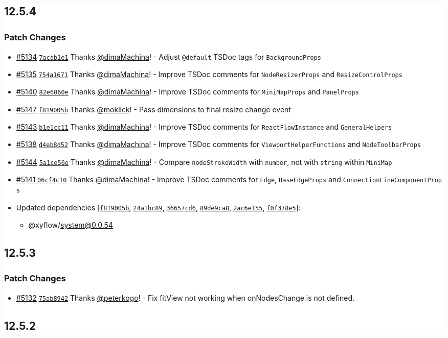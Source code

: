## 12.5.4

### Patch Changes

- [#5134](https://github.com/xyflow/xyflow/pull/5134) [`7acab1e1`](https://github.com/xyflow/xyflow/commit/7acab1e123944c296180fbf826a3fd488963608f) Thanks [@dimaMachina](https://github.com/dimaMachina)! - Adjust `@default` TSDoc tags for `BackgroundProps`

- [#5135](https://github.com/xyflow/xyflow/pull/5135) [`754a1671`](https://github.com/xyflow/xyflow/commit/754a167134f22fa00a139de4c7e10aaaa1953ac8) Thanks [@dimaMachina](https://github.com/dimaMachina)! - Improve TSDoc comments for `NodeResizerProps` and `ResizeControlProps`

- [#5140](https://github.com/xyflow/xyflow/pull/5140) [`82e6860e`](https://github.com/xyflow/xyflow/commit/82e6860e1354b8bb8047399b7773fd090be206d7) Thanks [@dimaMachina](https://github.com/dimaMachina)! - Improve TSDoc comments for `MiniMapProps` and `PanelProps`

- [#5147](https://github.com/xyflow/xyflow/pull/5147) [`f819005b`](https://github.com/xyflow/xyflow/commit/f819005be362d044b16ce4c0b85432f3f300a13a) Thanks [@moklick](https://github.com/moklick)! - Pass dimensions to final resize change event

- [#5143](https://github.com/xyflow/xyflow/pull/5143) [`b1e1cc11`](https://github.com/xyflow/xyflow/commit/b1e1cc1125d106cf1521a1524286404483e38f30) Thanks [@dimaMachina](https://github.com/dimaMachina)! - Improve TSDoc comments for `ReactFlowInstance` and `GeneralHelpers`

- [#5138](https://github.com/xyflow/xyflow/pull/5138) [`d4eb8d52`](https://github.com/xyflow/xyflow/commit/d4eb8d52d0e26e9534ec5fc347211ce91d1ddd32) Thanks [@dimaMachina](https://github.com/dimaMachina)! - Improve TSDoc comments for `ViewportHelperFunctions` and `NodeToolbarProps`

- [#5144](https://github.com/xyflow/xyflow/pull/5144) [`5a1ce56e`](https://github.com/xyflow/xyflow/commit/5a1ce56e8ce83f01e01ef531d90c52181c3e3a1a) Thanks [@dimaMachina](https://github.com/dimaMachina)! - Compare `nodeStrokeWidth` with `number`, not with `string` within `MiniMap`

- [#5141](https://github.com/xyflow/xyflow/pull/5141) [`06cf4c10`](https://github.com/xyflow/xyflow/commit/06cf4c10f5d8a43f57ee0fde19d9a3fe1044cf48) Thanks [@dimaMachina](https://github.com/dimaMachina)! - Improve TSDoc comments for `Edge`, `BaseEdgeProps` and `ConnectionLineComponentProps`

- Updated dependencies [[`f819005b`](https://github.com/xyflow/xyflow/commit/f819005be362d044b16ce4c0b85432f3f300a13a), [`24a1bc89`](https://github.com/xyflow/xyflow/commit/24a1bc89348817ed9b5c87f74bf2519c705143be), [`36657cd6`](https://github.com/xyflow/xyflow/commit/36657cd66322c911e87eb37275c584a80025adfe), [`89de9ca8`](https://github.com/xyflow/xyflow/commit/89de9ca83fbf9263a687a0f5f915efb2beb31654), [`2ac6e155`](https://github.com/xyflow/xyflow/commit/2ac6e155e35256ca436281df16344366e7d05761), [`f0f378e5`](https://github.com/xyflow/xyflow/commit/f0f378e5b6918c2c30d9dc1e32587063cb942d4e)]:
  - @xyflow/system@0.0.54

## 12.5.3

### Patch Changes

- [#5132](https://github.com/xyflow/xyflow/pull/5132) [`75ab8942`](https://github.com/xyflow/xyflow/commit/75ab89420e3cd0fdc34baf06eabdc50113d4de7c) Thanks [@peterkogo](https://github.com/peterkogo)! - Fix fitView not working when onNodesChange is not defined.

## 12.5.2
